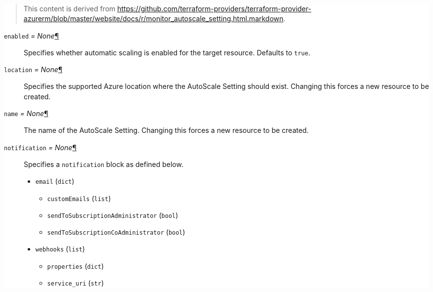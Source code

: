 <blockquote>
<div><p>This content is derived from <a class="reference external" href="https://github.com/terraform-providers/terraform-provider-azurerm/blob/master/website/docs/r/monitor_autoscale_setting.html.markdown">https://github.com/terraform-providers/terraform-provider-azurerm/blob/master/website/docs/r/monitor_autoscale_setting.html.markdown</a>.</p>
</div></blockquote>
<dl class="attribute">
<dt id="pulumi_azure.monitoring.AutoscaleSetting.enabled">
<code class="sig-name descname">enabled</code><em class="property"> = None</em><a class="headerlink" href="#pulumi_azure.monitoring.AutoscaleSetting.enabled" title="Permalink to this definition">¶</a></dt>
<dd><p>Specifies whether automatic scaling is enabled for the target resource. Defaults to <code class="docutils literal notranslate"><span class="pre">true</span></code>.</p>
</dd></dl>

<dl class="attribute">
<dt id="pulumi_azure.monitoring.AutoscaleSetting.location">
<code class="sig-name descname">location</code><em class="property"> = None</em><a class="headerlink" href="#pulumi_azure.monitoring.AutoscaleSetting.location" title="Permalink to this definition">¶</a></dt>
<dd><p>Specifies the supported Azure location where the AutoScale Setting should exist. Changing this forces a new resource to be created.</p>
</dd></dl>

<dl class="attribute">
<dt id="pulumi_azure.monitoring.AutoscaleSetting.name">
<code class="sig-name descname">name</code><em class="property"> = None</em><a class="headerlink" href="#pulumi_azure.monitoring.AutoscaleSetting.name" title="Permalink to this definition">¶</a></dt>
<dd><p>The name of the AutoScale Setting. Changing this forces a new resource to be created.</p>
</dd></dl>

<dl class="attribute">
<dt id="pulumi_azure.monitoring.AutoscaleSetting.notification">
<code class="sig-name descname">notification</code><em class="property"> = None</em><a class="headerlink" href="#pulumi_azure.monitoring.AutoscaleSetting.notification" title="Permalink to this definition">¶</a></dt>
<dd><p>Specifies a <code class="docutils literal notranslate"><span class="pre">notification</span></code> block as defined below.</p>
<ul class="simple">
<li><p><code class="docutils literal notranslate"><span class="pre">email</span></code> (<code class="docutils literal notranslate"><span class="pre">dict</span></code>)</p>
<ul>
<li><p><code class="docutils literal notranslate"><span class="pre">customEmails</span></code> (<code class="docutils literal notranslate"><span class="pre">list</span></code>)</p></li>
<li><p><code class="docutils literal notranslate"><span class="pre">sendToSubscriptionAdministrator</span></code> (<code class="docutils literal notranslate"><span class="pre">bool</span></code>)</p></li>
<li><p><code class="docutils literal notranslate"><span class="pre">sendToSubscriptionCoAdministrator</span></code> (<code class="docutils literal notranslate"><span class="pre">bool</span></code>)</p></li>
</ul>
</li>
<li><p><code class="docutils literal notranslate"><span class="pre">webhooks</span></code> (<code class="docutils literal notranslate"><span class="pre">list</span></code>)</p>
<ul>
<li><p><code class="docutils literal notranslate"><span class="pre">properties</span></code> (<code class="docutils literal notranslate"><span class="pre">dict</span></code>)</p></li>
<li><p><code class="docutils literal notranslate"><span class="pre">service_uri</span></code> (<code class="docutils literal notranslate"><span class="pre">str</span></code>)</p></li>
</ul>
</li>
</ul>
</dd></dl>
